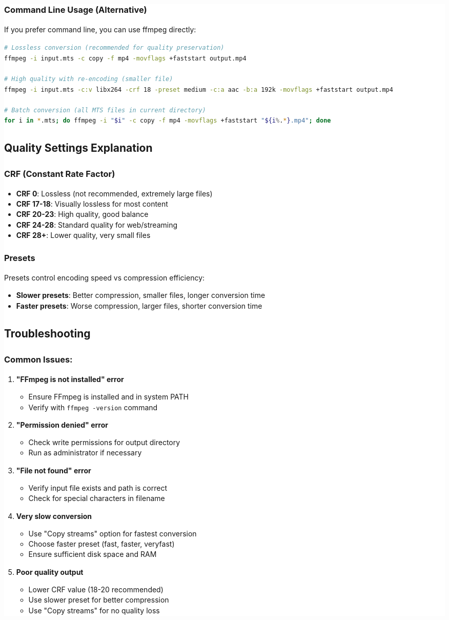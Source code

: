### Command Line Usage (Alternative)
If you prefer command line, you can use ffmpeg directly:

```bash
# Lossless conversion (recommended for quality preservation)
ffmpeg -i input.mts -c copy -f mp4 -movflags +faststart output.mp4

# High quality with re-encoding (smaller file)
ffmpeg -i input.mts -c:v libx264 -crf 18 -preset medium -c:a aac -b:a 192k -movflags +faststart output.mp4

# Batch conversion (all MTS files in current directory)
for i in *.mts; do ffmpeg -i "$i" -c copy -f mp4 -movflags +faststart "${i%.*}.mp4"; done
```

## Quality Settings Explanation

### CRF (Constant Rate Factor)
- **CRF 0**: Lossless (not recommended, extremely large files)
- **CRF 17-18**: Visually lossless for most content
- **CRF 20-23**: High quality, good balance
- **CRF 24-28**: Standard quality for web/streaming
- **CRF 28+**: Lower quality, very small files

### Presets
Presets control encoding speed vs compression efficiency:
- **Slower presets**: Better compression, smaller files, longer conversion time
- **Faster presets**: Worse compression, larger files, shorter conversion time

## Troubleshooting

### Common Issues:

1. **"FFmpeg is not installed" error**
   - Ensure FFmpeg is installed and in system PATH
   - Verify with `ffmpeg -version` command

2. **"Permission denied" error**
   - Check write permissions for output directory
   - Run as administrator if necessary

3. **"File not found" error**
   - Verify input file exists and path is correct
   - Check for special characters in filename

4. **Very slow conversion**
   - Use "Copy streams" option for fastest conversion
   - Choose faster preset (fast, faster, veryfast)
   - Ensure sufficient disk space and RAM

5. **Poor quality output**
   - Lower CRF value (18-20 recommended)
   - Use slower preset for better compression
   - Use "Copy streams" for no quality loss
